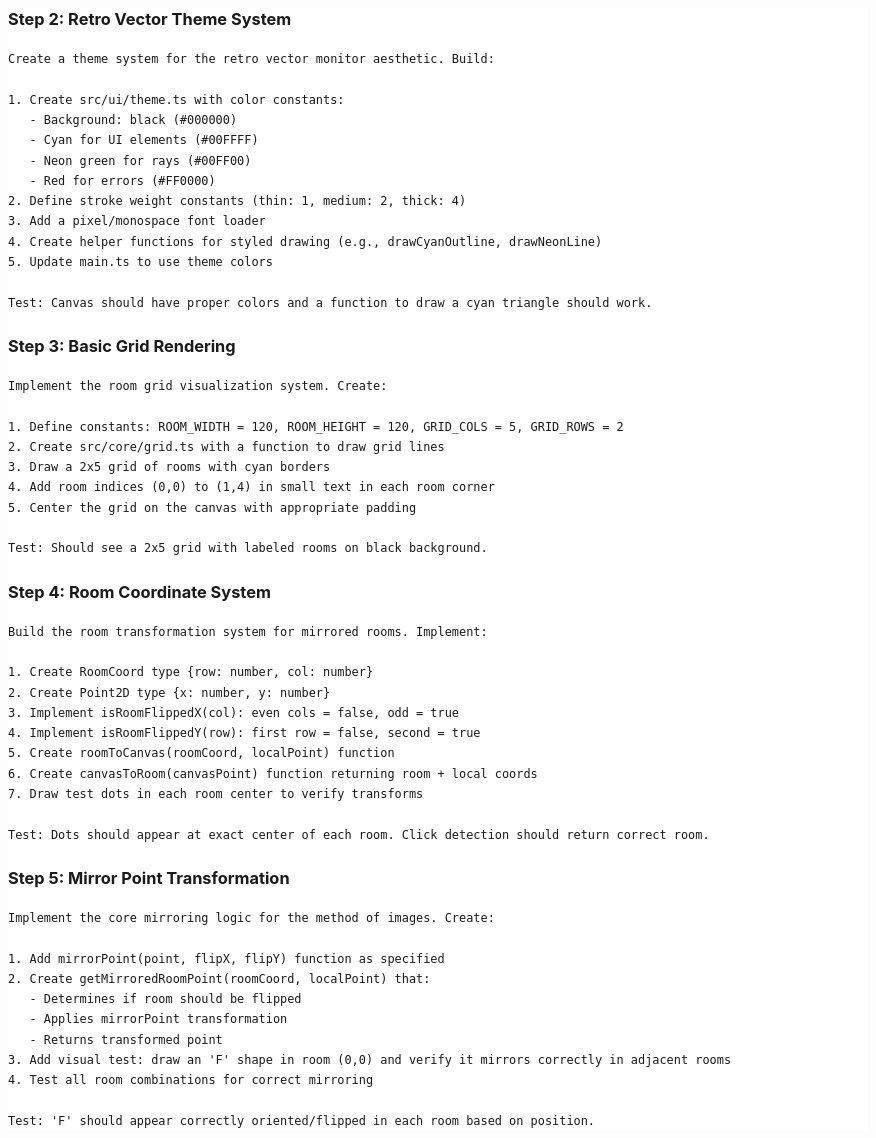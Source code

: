 ### Step 2: Retro Vector Theme System

```text
Create a theme system for the retro vector monitor aesthetic. Build:

1. Create src/ui/theme.ts with color constants:
   - Background: black (#000000)
   - Cyan for UI elements (#00FFFF)
   - Neon green for rays (#00FF00)
   - Red for errors (#FF0000)
2. Define stroke weight constants (thin: 1, medium: 2, thick: 4)
3. Add a pixel/monospace font loader
4. Create helper functions for styled drawing (e.g., drawCyanOutline, drawNeonLine)
5. Update main.ts to use theme colors

Test: Canvas should have proper colors and a function to draw a cyan triangle should work.
```

### Step 3: Basic Grid Rendering

```text
Implement the room grid visualization system. Create:

1. Define constants: ROOM_WIDTH = 120, ROOM_HEIGHT = 120, GRID_COLS = 5, GRID_ROWS = 2
2. Create src/core/grid.ts with a function to draw grid lines
3. Draw a 2x5 grid of rooms with cyan borders
4. Add room indices (0,0) to (1,4) in small text in each room corner
5. Center the grid on the canvas with appropriate padding

Test: Should see a 2x5 grid with labeled rooms on black background.
```

### Step 4: Room Coordinate System

```text
Build the room transformation system for mirrored rooms. Implement:

1. Create RoomCoord type {row: number, col: number}
2. Create Point2D type {x: number, y: number}
3. Implement isRoomFlippedX(col): even cols = false, odd = true
4. Implement isRoomFlippedY(row): first row = false, second = true  
5. Create roomToCanvas(roomCoord, localPoint) function
6. Create canvasToRoom(canvasPoint) function returning room + local coords
7. Draw test dots in each room center to verify transforms

Test: Dots should appear at exact center of each room. Click detection should return correct room.
```

### Step 5: Mirror Point Transformation

```text
Implement the core mirroring logic for the method of images. Create:

1. Add mirrorPoint(point, flipX, flipY) function as specified
2. Create getMirroredRoomPoint(roomCoord, localPoint) that:
   - Determines if room should be flipped
   - Applies mirrorPoint transformation
   - Returns transformed point
3. Add visual test: draw an 'F' shape in room (0,0) and verify it mirrors correctly in adjacent rooms
4. Test all room combinations for correct mirroring

Test: 'F' should appear correctly oriented/flipped in each room based on position.
```
